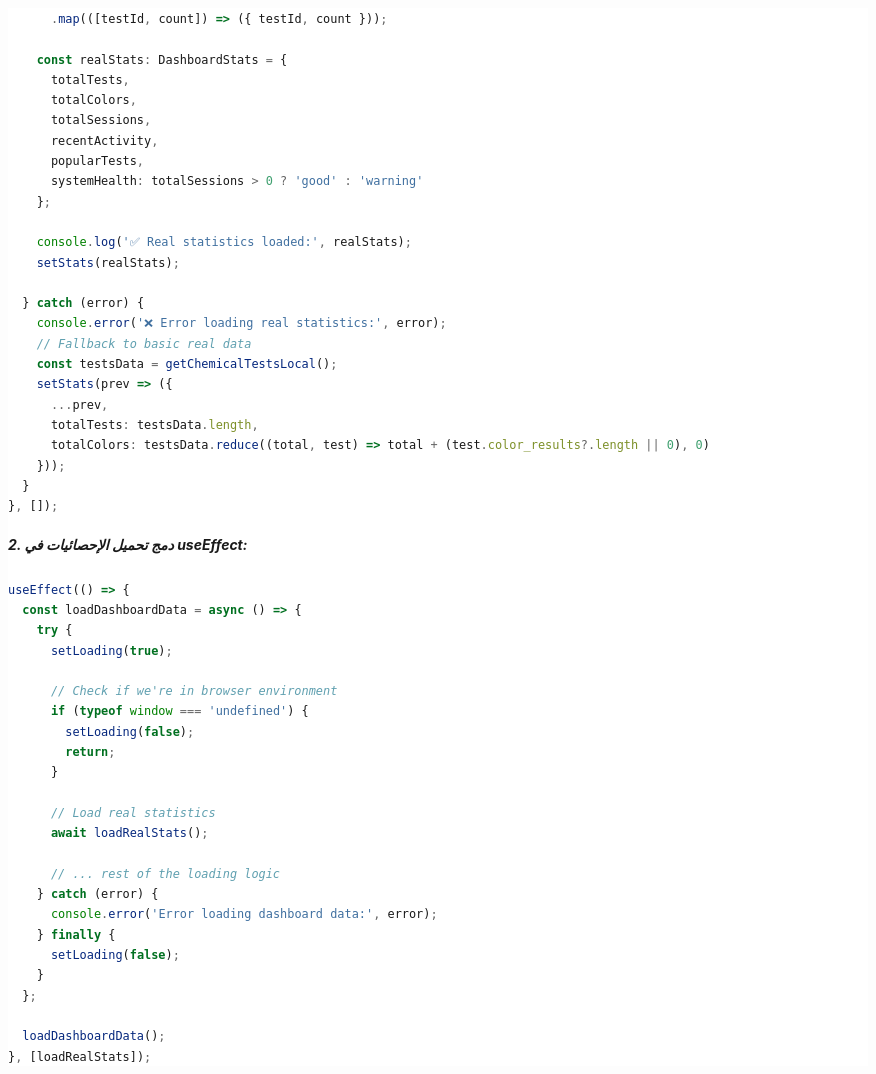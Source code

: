 ```typescript
      .map(([testId, count]) => ({ testId, count }));
    
    const realStats: DashboardStats = {
      totalTests,
      totalColors,
      totalSessions,
      recentActivity,
      popularTests,
      systemHealth: totalSessions > 0 ? 'good' : 'warning'
    };
    
    console.log('✅ Real statistics loaded:', realStats);
    setStats(realStats);
    
  } catch (error) {
    console.error('❌ Error loading real statistics:', error);
    // Fallback to basic real data
    const testsData = getChemicalTestsLocal();
    setStats(prev => ({
      ...prev,
      totalTests: testsData.length,
      totalColors: testsData.reduce((total, test) => total + (test.color_results?.length || 0), 0)
    }));
  }
}, []);
```

##### 2. دمج تحميل الإحصائيات في useEffect:
```typescript
useEffect(() => {
  const loadDashboardData = async () => {
    try {
      setLoading(true);

      // Check if we're in browser environment
      if (typeof window === 'undefined') {
        setLoading(false);
        return;
      }

      // Load real statistics
      await loadRealStats();
      
      // ... rest of the loading logic
    } catch (error) {
      console.error('Error loading dashboard data:', error);
    } finally {
      setLoading(false);
    }
  };

  loadDashboardData();
}, [loadRealStats]);
```
